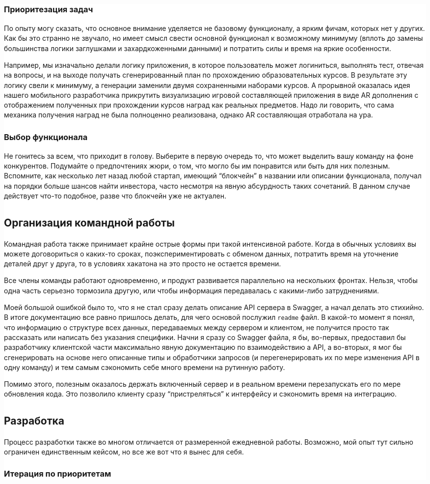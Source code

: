 ### Приоритезация задач

По опыту могу сказать, что основное внимание уделяется не базовому функционалу, а ярким фичам, которых нет у других. Как бы это странно не звучало, но имеет смысл свести основной функционал к возможному минимуму (вплоть до замены большинства логики заглушками и захардкоженными данными) и потратить силы и время на яркие особенности.

Например, мы изначально делали логику приложения, в которое пользователь может логиниться, выполнять тест, отвечая на вопросы, и на выходе получать сгенерированный план по прохождению образовательных курсов. В результате эту логику свели к минимуму, а генерации заменили двумя сохраненными наборами курсов. А прорывной оказалась идея нашего мобильного разработчика прикрутить визуализацию игровой составляющей приложения в виде AR дополнения с отображением полученных при прохождении курсов наград как реальных предметов. Надо ли говорить, что сама механика получения наград не была полноценно реализована, однако AR составляющая отработала на ура.

### Выбор функционала

Не гонитесь за всем, что приходит в голову. Выберите в первую очередь то, что может выделить вашу команду на фоне конкурентов. Подумайте о предпочтениях жюри, о том, что могло бы им понравится или быть для них полезным. Вспомните, как несколько лет назад любой стартап, имеющий “блокчейн” в названии или описании функционала, получал на порядки больше шансов найти инвестора, часто несмотря на явную абсурдность таких сочетаний. В данном случае действует что-то подобное, разве что блокчейн уже не актуален.

## Организация командной работы

Командная работа также принимает крайне острые формы при такой интенсивной работе. Когда в обычных условиях вы можете договориться о каких-то сроках, поэкспериментировать с обменом данных, потратить время на уточнение деталей друг у друга, то в условиях хакатона на это просто не остается времени.

Все члены команды работают одновременно, и продукт развивается параллельно на нескольких фронтах. Нельзя, чтобы одна часть серьезно тормозила другую, или чтобы информация передавалась с какими-либо затруднениями.

Моей большой ошибкой было то, что я не стал сразу делать описание API сервера в Swagger, а начал делать это стихийно. В итоге документацию все равно пришлось делать, для чего основой послужил `readme` файл. В какой-то момент я понял, что информацию о структуре всех данных, передаваемых между сервером и клиентом, не получится просто так рассказать или написать без указания специфики. Начни я сразу со Swagger файла, я бы, во-первых, предоставил бы разработчику клиентской части максимально явную документацию по взаимодействию а API, а во-вторых, я мог бы сгенерировать на основе него описанные типы и обработчики запросов (и перегенерировать их по мере изменения API в одну команду) и тем самым сэкономить себе много времени на рутинную работу.

Помимо этого, полезным оказалось держать включенный сервер и в реальном времени перезапускать его по мере обновления кода. Это позволило клиенту сразу “пристреляться” к интерфейсу и сэкономить время на интеграцию.

## Разработка

Процесс разработки также во многом отличается от размеренной ежедневной работы. Возможно, мой опыт тут сильно ограничен единственным кейсом, но все же вот что я вынес для себя.

### Итерация по приоритетам

